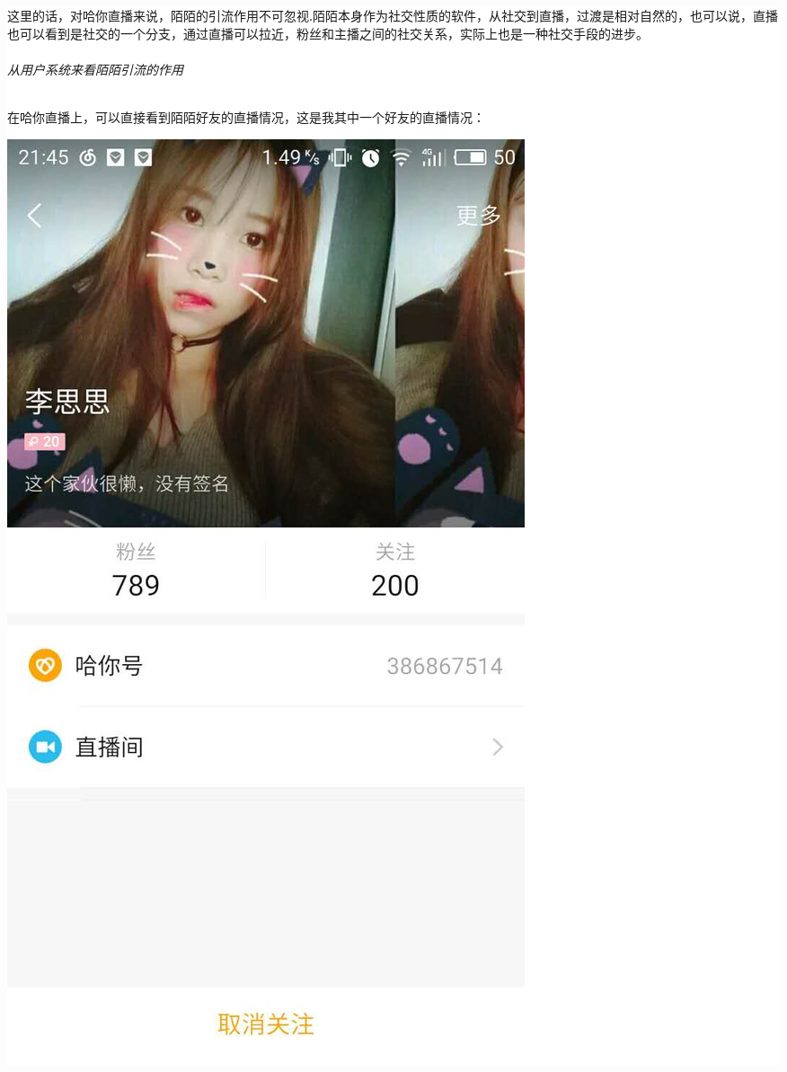 

这里的话，对哈你直播来说，陌陌的引流作用不可忽视.陌陌本身作为社交性质的软件，从社交到直播，过渡是相对自然的，也可以说，直播也可以看到是社交的一个分支，通过直播可以拉近，粉丝和主播之间的社交关系，实际上也是一种社交手段的进步。



###### 从用户系统来看陌陌引流的作用

在哈你直播上，可以直接看到陌陌好友的直播情况，这是我其中一个好友的直播情况：

![直播好友](https://github.com/whistlexie/android_network_cache/blob/master/545323393315659009.jpg?raw=true)
